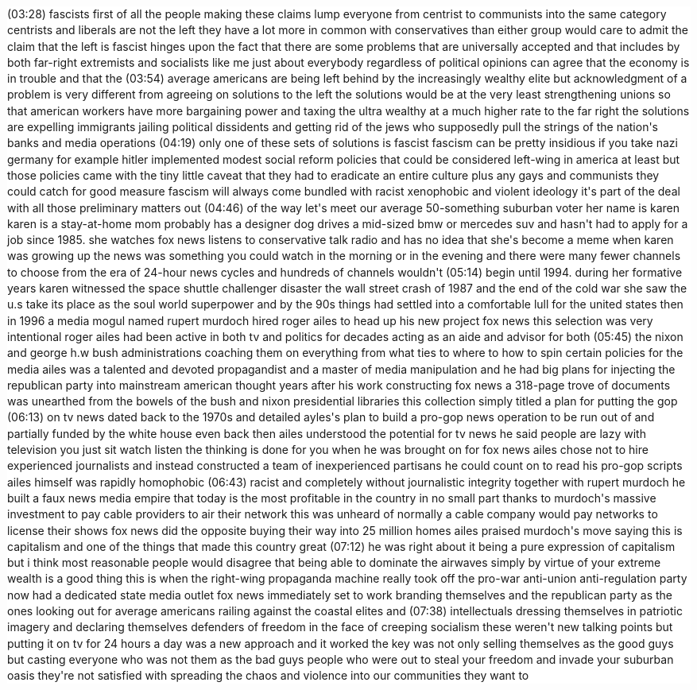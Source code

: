 (03:28) fascists first of all the people making these claims lump everyone from centrist to communists into the same category centrists and liberals are not the left they have a lot more in common with conservatives than either group would care to admit the claim that the left is fascist hinges upon the fact that there are some problems that are universally accepted and that includes by both far-right extremists and socialists like me just about everybody regardless of political opinions can agree that the economy is in trouble and that the
(03:54) average americans are being left behind by the increasingly wealthy elite but acknowledgment of a problem is very different from agreeing on solutions to the left the solutions would be at the very least strengthening unions so that american workers have more bargaining power and taxing the ultra wealthy at a much higher rate to the far right the solutions are expelling immigrants jailing political dissidents and getting rid of the jews who supposedly pull the strings of the nation's banks and media operations
(04:19) only one of these sets of solutions is fascist fascism can be pretty insidious if you take nazi germany for example hitler implemented modest social reform policies that could be considered left-wing in america at least but those policies came with the tiny little caveat that they had to eradicate an entire culture plus any gays and communists they could catch for good measure fascism will always come bundled with racist xenophobic and violent ideology it's part of the deal with all those preliminary matters out
(04:46) of the way let's meet our average 50-something suburban voter her name is karen karen is a stay-at-home mom probably has a designer dog drives a mid-sized bmw or mercedes suv and hasn't had to apply for a job since 1985. she watches fox news listens to conservative talk radio and has no idea that she's become a meme when karen was growing up the news was something you could watch in the morning or in the evening and there were many fewer channels to choose from the era of 24-hour news cycles and hundreds of channels wouldn't
(05:14) begin until 1994. during her formative years karen witnessed the space shuttle challenger disaster the wall street crash of 1987 and the end of the cold war she saw the u.s take its place as the soul world superpower and by the 90s things had settled into a comfortable lull for the united states then in 1996 a media mogul named rupert murdoch hired roger ailes to head up his new project fox news this selection was very intentional roger ailes had been active in both tv and politics for decades acting as an aide and advisor for both
(05:45) the nixon and george h.w bush administrations coaching them on everything from what ties to where to how to spin certain policies for the media ailes was a talented and devoted propagandist and a master of media manipulation and he had big plans for injecting the republican party into mainstream american thought years after his work constructing fox news a 318-page trove of documents was unearthed from the bowels of the bush and nixon presidential libraries this collection simply titled a plan for putting the gop
(06:13) on tv news dated back to the 1970s and detailed ayles's plan to build a pro-gop news operation to be run out of and partially funded by the white house even back then ailes understood the potential for tv news he said people are lazy with television you just sit watch listen the thinking is done for you when he was brought on for fox news ailes chose not to hire experienced journalists and instead constructed a team of inexperienced partisans he could count on to read his pro-gop scripts ailes himself was rapidly homophobic
(06:43) racist and completely without journalistic integrity together with rupert murdoch he built a faux news media empire that today is the most profitable in the country in no small part thanks to murdoch's massive investment to pay cable providers to air their network this was unheard of normally a cable company would pay networks to license their shows fox news did the opposite buying their way into 25 million homes ailes praised murdoch's move saying this is capitalism and one of the things that made this country great
(07:12) he was right about it being a pure expression of capitalism but i think most reasonable people would disagree that being able to dominate the airwaves simply by virtue of your extreme wealth is a good thing this is when the right-wing propaganda machine really took off the pro-war anti-union anti-regulation party now had a dedicated state media outlet fox news immediately set to work branding themselves and the republican party as the ones looking out for average americans railing against the coastal elites and
(07:38) intellectuals dressing themselves in patriotic imagery and declaring themselves defenders of freedom in the face of creeping socialism these weren't new talking points but putting it on tv for 24 hours a day was a new approach and it worked the key was not only selling themselves as the good guys but casting everyone who was not them as the bad guys people who were out to steal your freedom and invade your suburban oasis they're not satisfied with spreading the chaos and violence into our communities they want to
